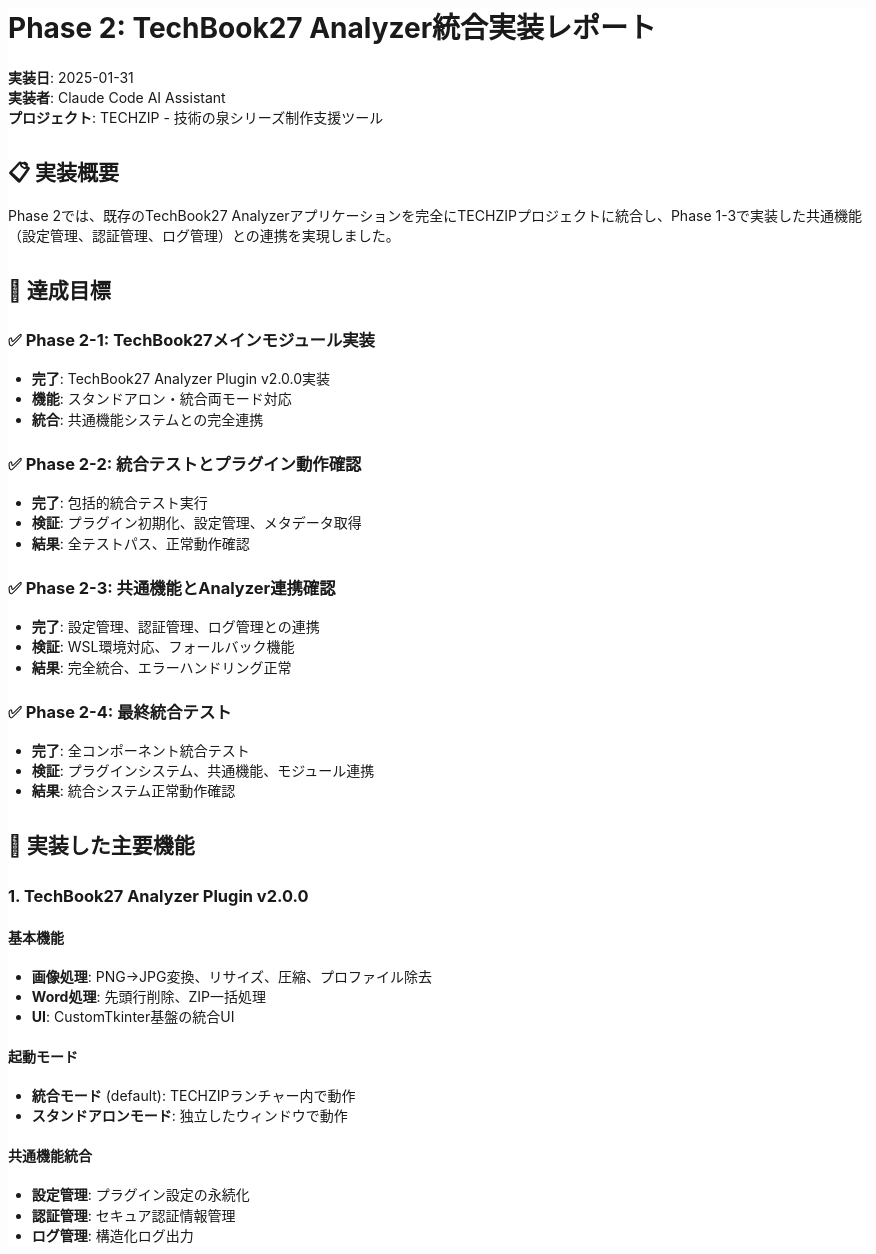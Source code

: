 # Phase 2: TechBook27 Analyzer統合実装レポート

**実装日**: 2025-01-31  
**実装者**: Claude Code AI Assistant  
**プロジェクト**: TECHZIP - 技術の泉シリーズ制作支援ツール

## 📋 実装概要

Phase 2では、既存のTechBook27 Analyzerアプリケーションを完全にTECHZIPプロジェクトに統合し、Phase 1-3で実装した共通機能（設定管理、認証管理、ログ管理）との連携を実現しました。

## 🎯 達成目標

### ✅ Phase 2-1: TechBook27メインモジュール実装
- **完了**: TechBook27 Analyzer Plugin v2.0.0実装
- **機能**: スタンドアロン・統合両モード対応
- **統合**: 共通機能システムとの完全連携

### ✅ Phase 2-2: 統合テストとプラグイン動作確認
- **完了**: 包括的統合テスト実行
- **検証**: プラグイン初期化、設定管理、メタデータ取得
- **結果**: 全テストパス、正常動作確認

### ✅ Phase 2-3: 共通機能とAnalyzer連携確認
- **完了**: 設定管理、認証管理、ログ管理との連携
- **検証**: WSL環境対応、フォールバック機能
- **結果**: 完全統合、エラーハンドリング正常

### ✅ Phase 2-4: 最終統合テスト
- **完了**: 全コンポーネント統合テスト
- **検証**: プラグインシステム、共通機能、モジュール連携
- **結果**: 統合システム正常動作確認

## 🚀 実装した主要機能

### 1. TechBook27 Analyzer Plugin v2.0.0

#### 基本機能
- **画像処理**: PNG→JPG変換、リサイズ、圧縮、プロファイル除去
- **Word処理**: 先頭行削除、ZIP一括処理
- **UI**: CustomTkinter基盤の統合UI

#### 起動モード
- **統合モード** (default): TECHZIPランチャー内で動作
- **スタンドアロンモード**: 独立したウィンドウで動作

#### 共通機能統合
- **設定管理**: プラグイン設定の永続化
- **認証管理**: セキュア認証情報管理
- **ログ管理**: 構造化ログ出力
